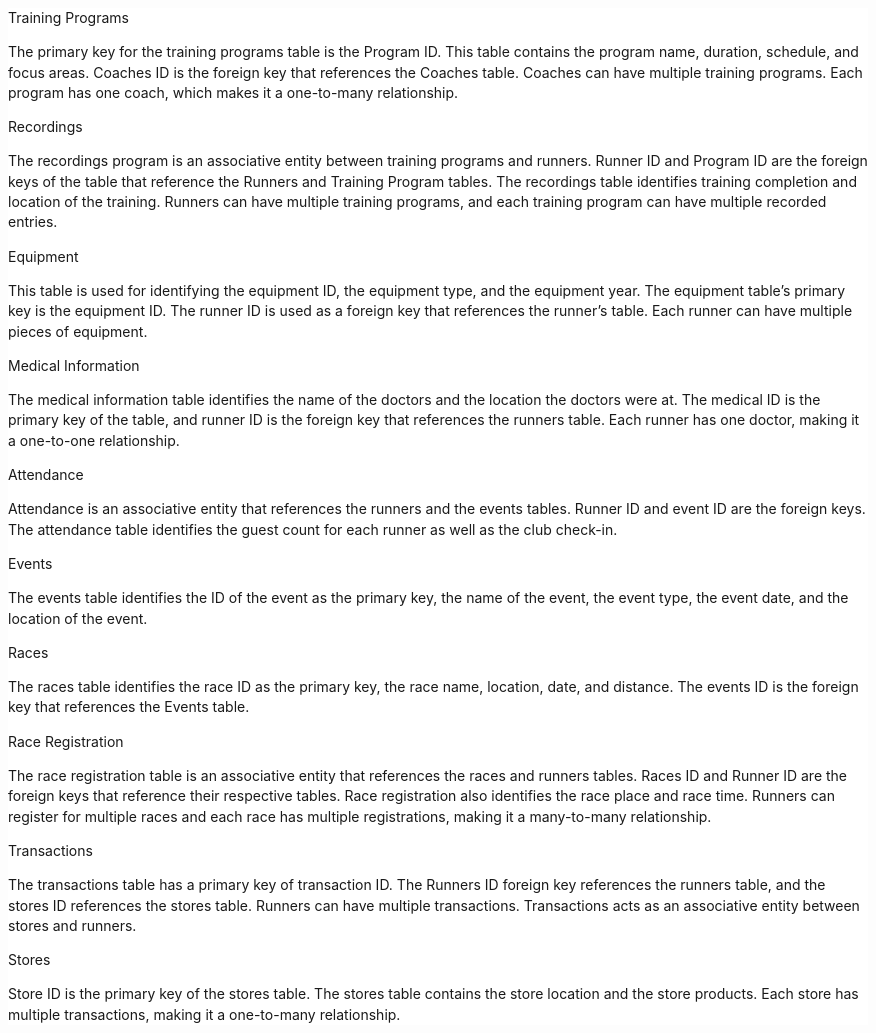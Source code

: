 Training Programs

The primary key for the training programs table is the Program ID. This table contains the program name, duration, schedule, and focus areas. Coaches ID is the foreign key that references the Coaches table. Coaches can have multiple training programs. Each program has one coach, which makes it a one-to-many relationship.

Recordings

The recordings program is an associative entity between training programs and runners. Runner ID and Program ID are the foreign keys of the table that reference the Runners and Training Program tables. The recordings table identifies training completion and location of the training. Runners can have multiple training programs, and each training program can have multiple recorded entries.

Equipment

This table is used for identifying the equipment ID, the equipment type, and the equipment year. The equipment table’s primary key is the equipment ID. The runner ID is used as a foreign key that references the runner’s table. Each runner can have multiple pieces of equipment.

Medical Information

The medical information table identifies the name of the doctors and the location the doctors were at. The medical ID is the primary key of the table, and runner ID is the foreign key that references the runners table. Each runner has one doctor, making it a one-to-one relationship.

Attendance

Attendance is an associative entity that references the runners and the events tables. Runner ID and event ID are the foreign keys. The attendance table identifies the guest count for each runner as well as the club check-in.

Events

The events table identifies the ID of the event as the primary key, the name of the event, the event type, the event date, and the location of the event.

Races

The races table identifies the race ID as the primary key, the race name, location, date, and distance. The events ID is the foreign key that references the Events table.

Race Registration

The race registration table is an associative entity that references the races and runners tables. Races ID and Runner ID are the foreign keys that reference their respective tables.
Race registration also identifies the race place and race time. Runners can register for multiple races and each race has multiple registrations, making it a many-to-many relationship.

Transactions

The transactions table has a primary key of transaction ID. The Runners ID foreign key references the runners table, and the stores ID references the stores table. Runners can have multiple transactions. Transactions acts as an associative entity between stores and runners.

Stores

Store ID is the primary key of the stores table. The stores table contains the store location and the store products. Each store has multiple transactions, making it a one-to-many relationship.
